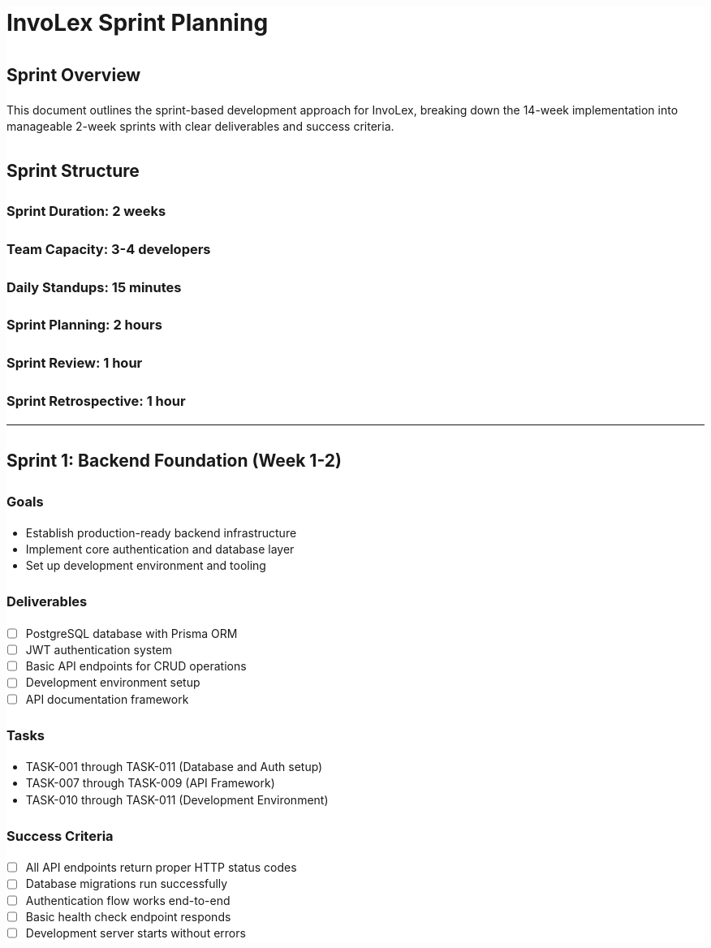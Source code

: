 # InvoLex Sprint Planning

## Sprint Overview

This document outlines the sprint-based development approach for InvoLex, breaking down the 14-week implementation into manageable 2-week sprints with clear deliverables and success criteria.

## Sprint Structure

### Sprint Duration: 2 weeks
### Team Capacity: 3-4 developers
### Daily Standups: 15 minutes
### Sprint Planning: 2 hours
### Sprint Review: 1 hour
### Sprint Retrospective: 1 hour

---

## Sprint 1: Backend Foundation (Week 1-2)

### Goals
- Establish production-ready backend infrastructure
- Implement core authentication and database layer
- Set up development environment and tooling

### Deliverables
- [ ] PostgreSQL database with Prisma ORM
- [ ] JWT authentication system
- [ ] Basic API endpoints for CRUD operations
- [ ] Development environment setup
- [ ] API documentation framework

### Tasks
- TASK-001 through TASK-011 (Database and Auth setup)
- TASK-007 through TASK-009 (API Framework)
- TASK-010 through TASK-011 (Development Environment)

### Success Criteria
- [ ] All API endpoints return proper HTTP status codes
- [ ] Database migrations run successfully
- [ ] Authentication flow works end-to-end
- [ ] Basic health check endpoint responds
- [ ] Development server starts without errors
